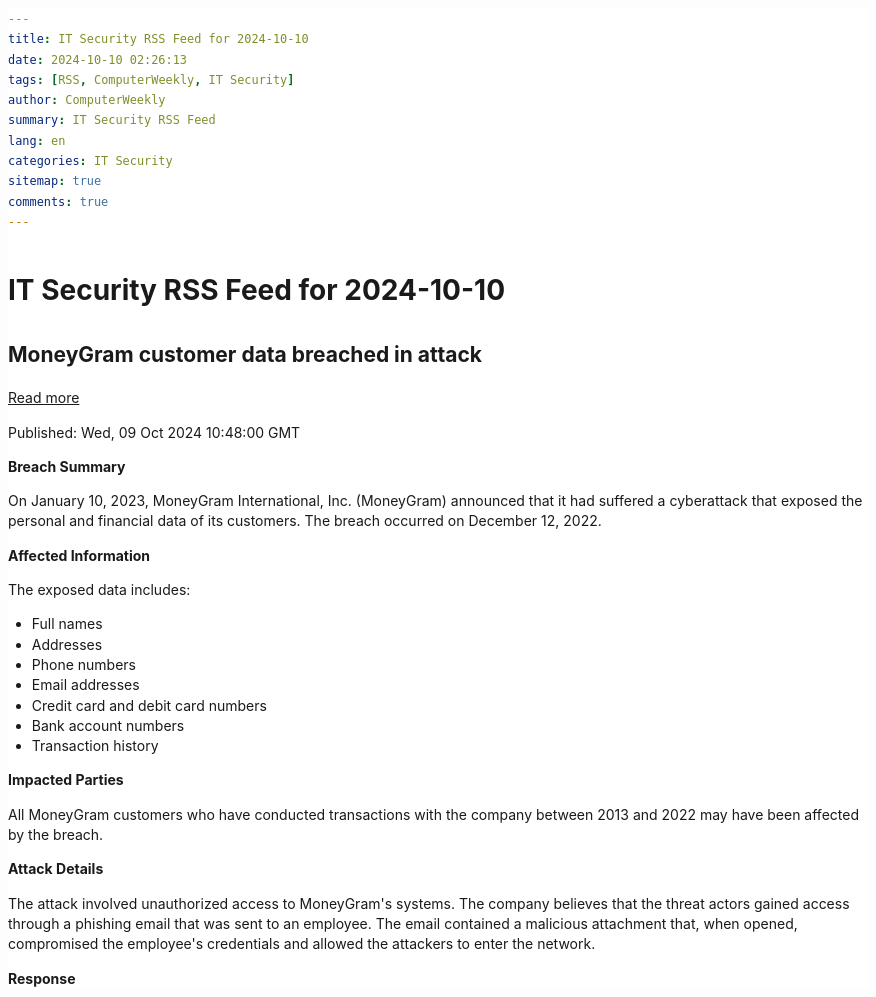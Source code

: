 ```yaml
---
title: IT Security RSS Feed for 2024-10-10
date: 2024-10-10 02:26:13
tags: [RSS, ComputerWeekly, IT Security]
author: ComputerWeekly
summary: IT Security RSS Feed
lang: en
categories: IT Security
sitemap: true
comments: true
---
```


# IT Security RSS Feed for 2024-10-10

## MoneyGram customer data breached in attack
[Read more](https://www.computerweekly.com/news/366613195/MoneyGram-customer-data-breached-in-attack)

Published: Wed, 09 Oct 2024 10:48:00 GMT

**Breach Summary**

On January 10, 2023, MoneyGram International, Inc. (MoneyGram) announced that it had suffered a cyberattack that exposed the personal and financial data of its customers. The breach occurred on December 12, 2022.

**Affected Information**

The exposed data includes:

* Full names
* Addresses
* Phone numbers
* Email addresses
* Credit card and debit card numbers
* Bank account numbers
* Transaction history

**Impacted Parties**

All MoneyGram customers who have conducted transactions with the company between 2013 and 2022 may have been affected by the breach.

**Attack Details**

The attack involved unauthorized access to MoneyGram's systems. The company believes that the threat actors gained access through a phishing email that was sent to an employee. The email contained a malicious attachment that, when opened, compromised the employee's credentials and allowed the attackers to enter the network.

**Response**
